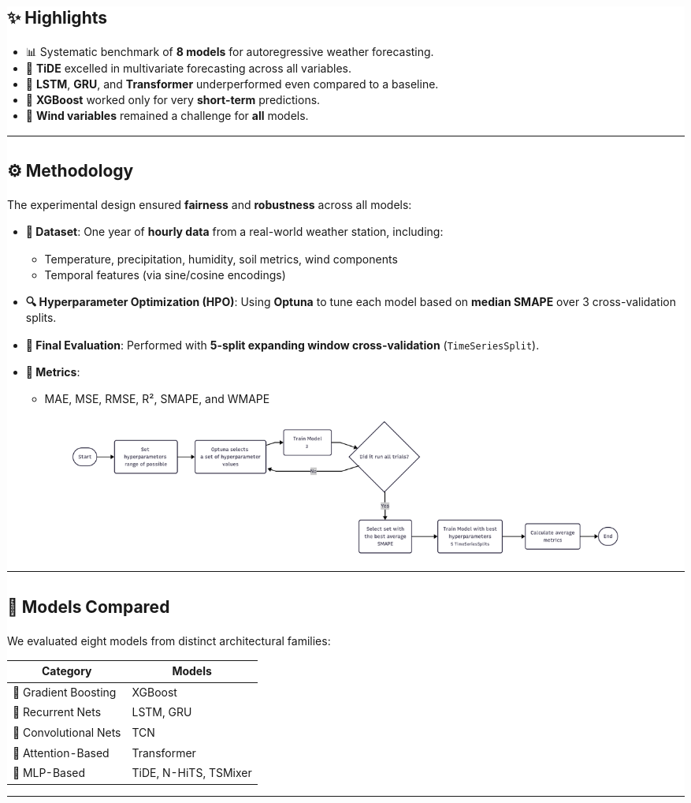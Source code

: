 ## ✨ Highlights

* 📊 Systematic benchmark of **8 models** for autoregressive weather forecasting.
* 🧠 **TiDE** excelled in multivariate forecasting across all variables.
* 🔻 **LSTM**, **GRU**, and **Transformer** underperformed even compared to a baseline.
* 🧪 **XGBoost** worked only for very **short-term** predictions.
* 💨 **Wind variables** remained a challenge for **all** models.

---

## ⚙️ Methodology

The experimental design ensured **fairness** and **robustness** across all models:

* **📅 Dataset**:
  One year of **hourly data** from a real-world weather station, including:

  * Temperature, precipitation, humidity, soil metrics, wind components
  * Temporal features (via sine/cosine encodings)

* **🔍 Hyperparameter Optimization (HPO)**:
  Using **Optuna** to tune each model based on **median SMAPE** over 3 cross-validation splits.

* **🧪 Final Evaluation**:
  Performed with **5-split expanding window cross-validation** (`TimeSeriesSplit`).

* **📏 Metrics**:

  * MAE, MSE, RMSE, R², SMAPE, and WMAPE

<p align="center">
  <img src="method.png" width="700" alt="Methodology">
</p>

---

## 🧠 Models Compared

We evaluated eight models from distinct architectural families:

| Category              | Models                |
| --------------------- | --------------------- |
| 🌲 Gradient Boosting  | XGBoost               |
| 🔁 Recurrent Nets     | LSTM, GRU             |
| 🧩 Convolutional Nets | TCN                   |
| 🧠 Attention-Based    | Transformer           |
| 🧮 MLP-Based          | TiDE, N-HiTS, TSMixer |

---